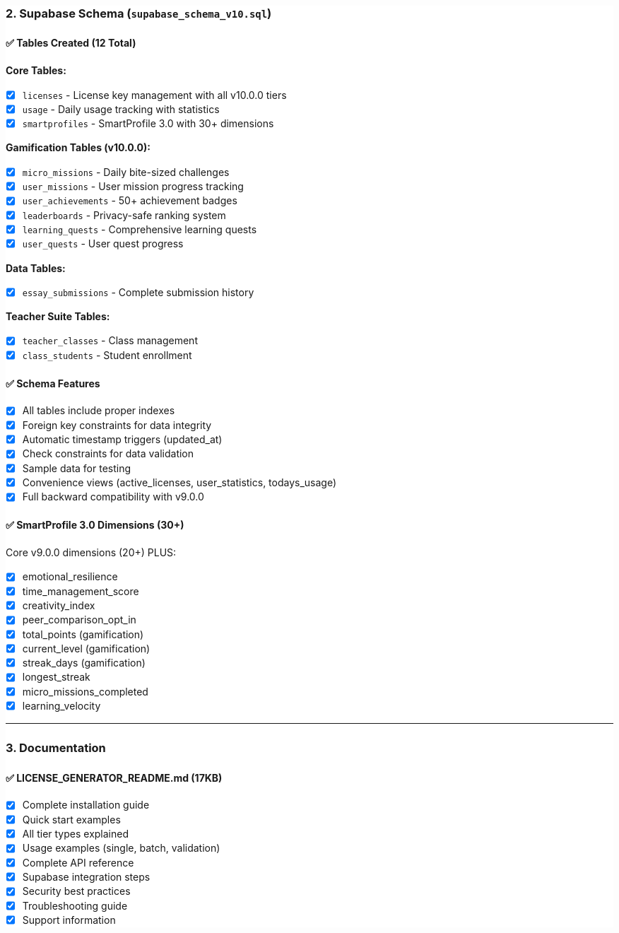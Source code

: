 
### 2. Supabase Schema (`supabase_schema_v10.sql`)

#### ✅ Tables Created (12 Total)

**Core Tables:**
- [x] `licenses` - License key management with all v10.0.0 tiers
- [x] `usage` - Daily usage tracking with statistics
- [x] `smartprofiles` - SmartProfile 3.0 with 30+ dimensions

**Gamification Tables (v10.0.0):**
- [x] `micro_missions` - Daily bite-sized challenges
- [x] `user_missions` - User mission progress tracking
- [x] `user_achievements` - 50+ achievement badges
- [x] `leaderboards` - Privacy-safe ranking system
- [x] `learning_quests` - Comprehensive learning quests
- [x] `user_quests` - User quest progress

**Data Tables:**
- [x] `essay_submissions` - Complete submission history

**Teacher Suite Tables:**
- [x] `teacher_classes` - Class management
- [x] `class_students` - Student enrollment

#### ✅ Schema Features
- [x] All tables include proper indexes
- [x] Foreign key constraints for data integrity
- [x] Automatic timestamp triggers (updated_at)
- [x] Check constraints for data validation
- [x] Sample data for testing
- [x] Convenience views (active_licenses, user_statistics, todays_usage)
- [x] Full backward compatibility with v9.0.0

#### ✅ SmartProfile 3.0 Dimensions (30+)
Core v9.0.0 dimensions (20+) PLUS:
- [x] emotional_resilience
- [x] time_management_score
- [x] creativity_index
- [x] peer_comparison_opt_in
- [x] total_points (gamification)
- [x] current_level (gamification)
- [x] streak_days (gamification)
- [x] longest_streak
- [x] micro_missions_completed
- [x] learning_velocity

---

### 3. Documentation

#### ✅ LICENSE_GENERATOR_README.md (17KB)
- [x] Complete installation guide
- [x] Quick start examples
- [x] All tier types explained
- [x] Usage examples (single, batch, validation)
- [x] Complete API reference
- [x] Supabase integration steps
- [x] Security best practices
- [x] Troubleshooting guide
- [x] Support information
